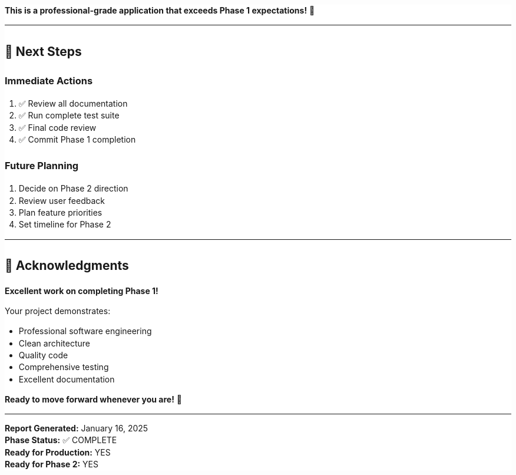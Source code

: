 **This is a professional-grade application that exceeds Phase 1 expectations!** 🚀

---

## 📝 Next Steps

### Immediate Actions
1. ✅ Review all documentation
2. ✅ Run complete test suite
3. ✅ Final code review
4. ✅ Commit Phase 1 completion

### Future Planning
1. Decide on Phase 2 direction
2. Review user feedback
3. Plan feature priorities
4. Set timeline for Phase 2

---

## 🙏 Acknowledgments

**Excellent work on completing Phase 1!**

Your project demonstrates:
- Professional software engineering
- Clean architecture
- Quality code
- Comprehensive testing
- Excellent documentation

**Ready to move forward whenever you are!** 🎯

---

**Report Generated:** January 16, 2025  
**Phase Status:** ✅ COMPLETE  
**Ready for Production:** YES  
**Ready for Phase 2:** YES

